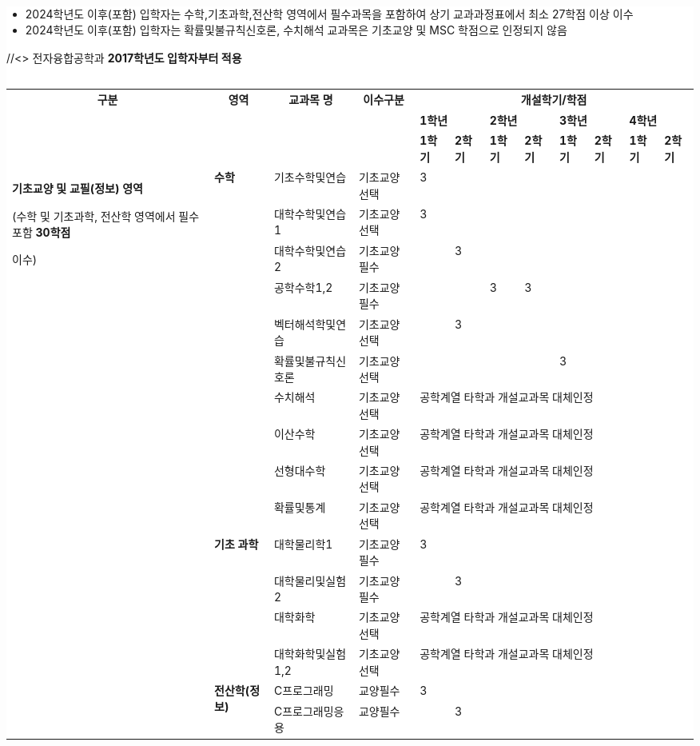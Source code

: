 
* 2024학년도  이후(포함) 입학자는  수학,기초과학,전산학  영역에서  필수과목을  포함하여  상기  교과과정표에서  최소  27학점  이상  이수
* 2024학년도  이후(포함) 입학자는  확률및불규칙신호론,  수치해석  교과목은  기초교양  및  MSC  학점으로  인정되지  않음

//<>
전자융합공학과
**2017학년도 입학자부터 적용**

|||
| :- | :- |


<table><tr><th colspan="1" rowspan="3"><b>구분</b></th><th colspan="1" rowspan="3"><b>영역</b></th><th colspan="1" rowspan="3"><b>교과목 명</b></th><th colspan="1" rowspan="3"><b>이수구분</b></th><th colspan="8"><b>개설학기/학점</b></th></tr>
<tr><td colspan="2"><b>1학년</b></td><td colspan="2"><b>2학년</b></td><td colspan="2"><b>3학년</b></td><td colspan="2"><b>4학년</b></td></tr>
<tr><td colspan="1"><b>1학기</b></td><td colspan="1"><b>2학기</b></td><td colspan="1"><b>1학기</b></td><td colspan="1"><b>2학기</b></td><td colspan="1"><b>1학기</b></td><td colspan="1"><b>2학기</b></td><td colspan="1"><b>1학기</b></td><td colspan="1"><b>2학기</b></td></tr>
<tr><td colspan="1" rowspan="16"><p><b>기초교양 및 교필(정보) 영역</b></p><p>(수학 및 기초과학, 전산학 영역에서 필수포함 <b>30학점</b></p><p>이수)</p></td><td colspan="1" rowspan="10"><b>수학</b></td><td colspan="1">기초수학및연습</td><td colspan="1">기초교양선택</td><td colspan="1">3</td><td colspan="1"></td><td colspan="1"></td><td colspan="1"></td><td colspan="1"></td><td colspan="1"></td><td colspan="1"></td><td colspan="1"></td></tr>
<tr><td colspan="1">대학수학및연습1</td><td colspan="1">기초교양선택</td><td colspan="1">3</td><td colspan="1"></td><td colspan="1"></td><td colspan="1"></td><td colspan="1"></td><td colspan="1"></td><td colspan="1"></td><td colspan="1"></td></tr>
<tr><td colspan="1">대학수학및연습2</td><td colspan="1">기초교양필수</td><td colspan="1"></td><td colspan="1">3</td><td colspan="1"></td><td colspan="1"></td><td colspan="1"></td><td colspan="1"></td><td colspan="1"></td><td colspan="1"></td></tr>
<tr><td colspan="1">공학수학1,2</td><td colspan="1">기초교양필수</td><td colspan="1"></td><td colspan="1"></td><td colspan="1">3</td><td colspan="1">3</td><td colspan="1"></td><td colspan="1"></td><td colspan="1"></td><td colspan="1"></td></tr>
<tr><td colspan="1">벡터해석학및연습</td><td colspan="1">기초교양선택</td><td colspan="1"></td><td colspan="1">3</td><td colspan="1"></td><td colspan="1"></td><td colspan="1"></td><td colspan="1"></td><td colspan="1"></td><td colspan="1"></td></tr>
<tr><td colspan="1">확률및불규칙신호론</td><td colspan="1">기초교양선택</td><td colspan="1"></td><td colspan="1"></td><td colspan="1"></td><td colspan="1"></td><td colspan="1">3</td><td colspan="1"></td><td colspan="1"></td><td colspan="1"></td></tr>
<tr><td colspan="1">수치해석</td><td colspan="1">기초교양선택</td><td colspan="8">공학계열 타학과 개설교과목 대체인정</td></tr>
<tr><td colspan="1">이산수학</td><td colspan="1">기초교양선택</td><td colspan="8">공학계열 타학과 개설교과목 대체인정</td></tr>
<tr><td colspan="1">선형대수학</td><td colspan="1">기초교양선택</td><td colspan="8">공학계열 타학과 개설교과목 대체인정</td></tr>
<tr><td colspan="1">확률및통계</td><td colspan="1">기초교양선택</td><td colspan="8">공학계열 타학과 개설교과목 대체인정</td></tr>
<tr><td colspan="1" rowspan="4"><b>기초 과학</b></td><td colspan="1">대학물리학1</td><td colspan="1">기초교양필수</td><td colspan="1">3</td><td colspan="1"></td><td colspan="1"></td><td colspan="1"></td><td colspan="1"></td><td colspan="1"></td><td colspan="1"></td><td colspan="1"></td></tr>
<tr><td colspan="1">대학물리및실험2</td><td colspan="1">기초교양필수</td><td colspan="1"></td><td colspan="1">3</td><td colspan="1"></td><td colspan="1"></td><td colspan="1"></td><td colspan="1"></td><td colspan="1"></td><td colspan="1"></td></tr>
<tr><td colspan="1">대학화학</td><td colspan="1">기초교양선택</td><td colspan="8">공학계열 타학과 개설교과목 대체인정</td></tr>
<tr><td colspan="1">대학화학및실험1,2 </td><td colspan="1">기초교양선택</td><td colspan="8">공학계열 타학과 개설교과목 대체인정</td></tr>
<tr><td colspan="1" rowspan="2"><b>전산학(정보)</b></td><td colspan="1">C프로그래밍</td><td colspan="1">교양필수</td><td colspan="1">3</td><td colspan="1"></td><td colspan="2"></td><td colspan="1"></td><td colspan="1"></td><td colspan="1"></td><td colspan="1"></td></tr>
<tr><td colspan="1">C프로그래밍응용</td><td colspan="1">교양필수</td><td colspan="1"></td><td colspan="1">3</td><td colspan="2"></td><td colspan="1"></td><td colspan="1"></td><td colspan="1"></td><td colspan="1"></td></tr>
</table>
